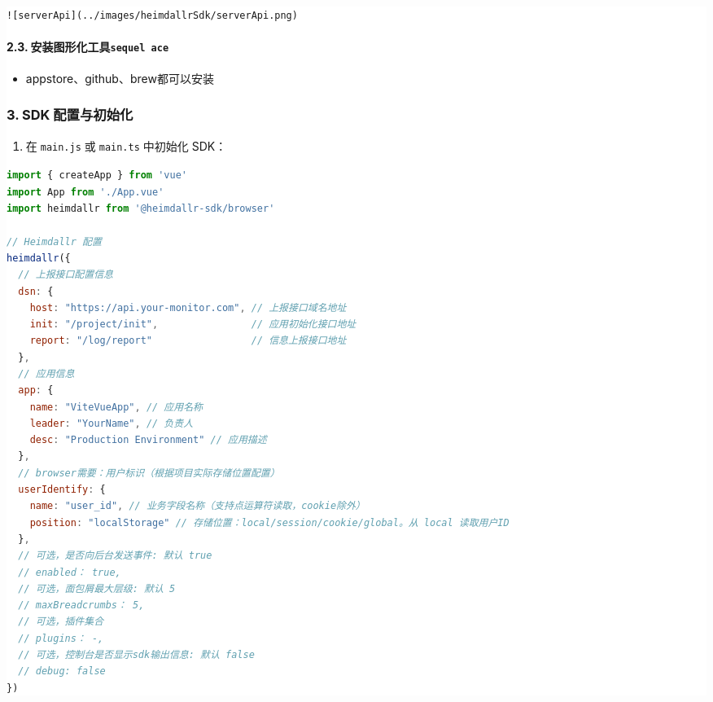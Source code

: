 	![serverApi](../images/heimdallrSdk/serverApi.png)

#### 2.3. 安装图形化工具`sequel ace`
- appstore、github、brew都可以安装
### 3. SDK 配置与初始化

1. 在 `main.js` 或 `main.ts` 中初始化 SDK：
```js
import { createApp } from 'vue'
import App from './App.vue'
import heimdallr from '@heimdallr-sdk/browser'

// Heimdallr 配置
heimdallr({
  // 上报接口配置信息
  dsn: {
    host: "https://api.your-monitor.com", // 上报接口域名地址
    init: "/project/init",                // 应用初始化接口地址
    report: "/log/report"                 // 信息上报接口地址
  },
  // 应用信息
  app: {
    name: "ViteVueApp", // 应用名称
    leader: "YourName", // 负责人
    desc: "Production Environment" // 应用描述
  },
  // browser需要：用户标识（根据项目实际存储位置配置）
  userIdentify: {
    name: "user_id", // 业务字段名称（支持点运算符读取，cookie除外）
    position: "localStorage" // 存储位置：local/session/cookie/global。从 local 读取用户ID
  },
  // 可选，是否向后台发送事件: 默认 true
  // enabled： true,
  // 可选，面包屑最大层级: 默认 5
  // maxBreadcrumbs： 5,
  // 可选，插件集合
  // plugins： -,
  // 可选，控制台是否显示sdk输出信息: 默认 false
  // debug: false
})
```